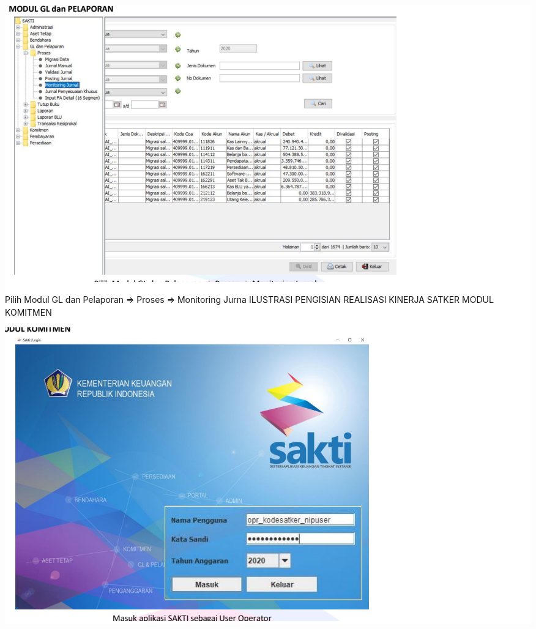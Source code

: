![67_image_0.png](67_image_0.png)

Pilih Modul GL dan Pelaporan => Proses => Monitoring Jurna ILUSTRASI PENGISIAN REALISASI KINERJA SATKER
MODUL KOMITMEN

![68_image_0.png](68_image_0.png)
